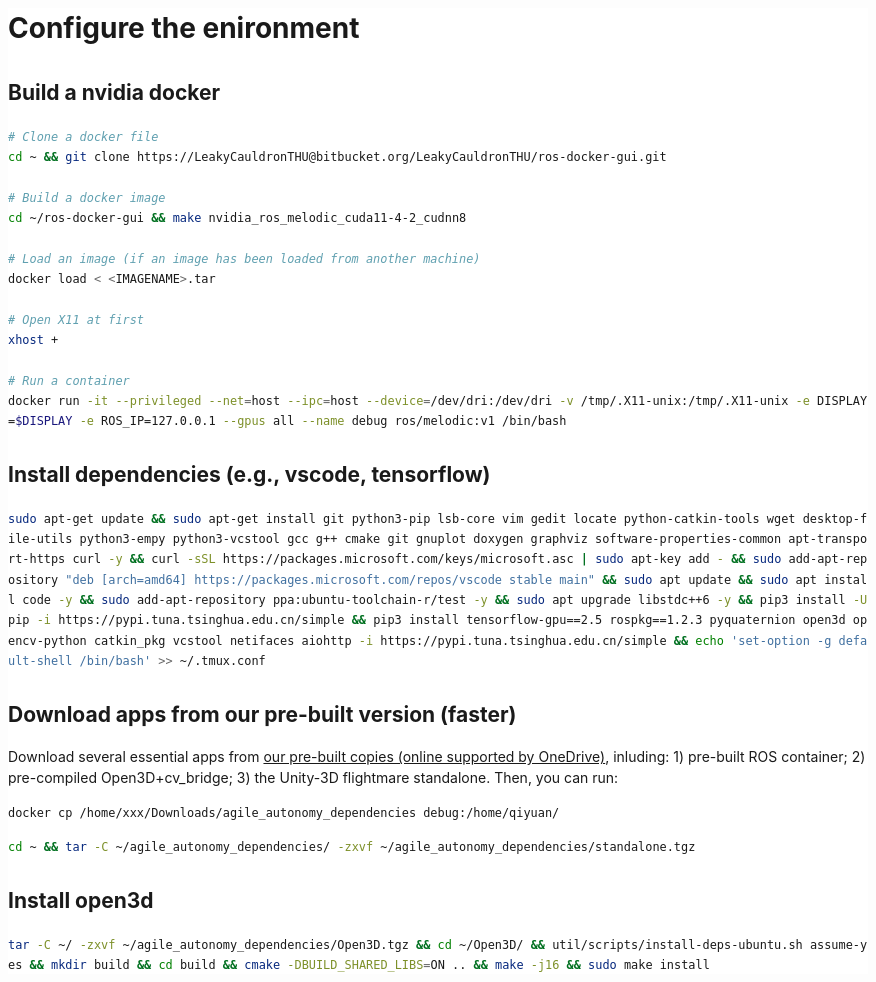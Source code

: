 # Configure the enironment
##  Build a nvidia docker
```sh
# Clone a docker file
cd ~ && git clone https://LeakyCauldronTHU@bitbucket.org/LeakyCauldronTHU/ros-docker-gui.git

# Build a docker image
cd ~/ros-docker-gui && make nvidia_ros_melodic_cuda11-4-2_cudnn8

# Load an image (if an image has been loaded from another machine)
docker load < <IMAGENAME>.tar

# Open X11 at first
xhost +

# Run a container
docker run -it --privileged --net=host --ipc=host --device=/dev/dri:/dev/dri -v /tmp/.X11-unix:/tmp/.X11-unix -e DISPLAY=$DISPLAY -e ROS_IP=127.0.0.1 --gpus all --name debug ros/melodic:v1 /bin/bash
```

## Install dependencies (e.g., vscode, tensorflow)
```sh
sudo apt-get update && sudo apt-get install git python3-pip lsb-core vim gedit locate python-catkin-tools wget desktop-file-utils python3-empy python3-vcstool gcc g++ cmake git gnuplot doxygen graphviz software-properties-common apt-transport-https curl -y && curl -sSL https://packages.microsoft.com/keys/microsoft.asc | sudo apt-key add - && sudo add-apt-repository "deb [arch=amd64] https://packages.microsoft.com/repos/vscode stable main" && sudo apt update && sudo apt install code -y && sudo add-apt-repository ppa:ubuntu-toolchain-r/test -y && sudo apt upgrade libstdc++6 -y && pip3 install -U pip -i https://pypi.tuna.tsinghua.edu.cn/simple && pip3 install tensorflow-gpu==2.5 rospkg==1.2.3 pyquaternion open3d opencv-python catkin_pkg vcstool netifaces aiohttp -i https://pypi.tuna.tsinghua.edu.cn/simple && echo 'set-option -g default-shell /bin/bash' >> ~/.tmux.conf
```

## Download apps from our pre-built version (faster)
Download several essential apps from [our pre-built copies (online supported by OneDrive)](https://superboysb-my.sharepoint.cn/:f:/g/personal/admin_superboysb_partner_onmschina_cn/Eiay3rqvyGJBn9FubguX6E8BRw5kl5M_5XiHmc_OUlQ7WA?e=qa1u2s), inluding: 1) pre-built ROS container; 2) pre-compiled Open3D+cv_bridge; 3) the Unity-3D flightmare standalone. Then, you can run:

```sh
docker cp /home/xxx/Downloads/agile_autonomy_dependencies debug:/home/qiyuan/
```

```sh
cd ~ && tar -C ~/agile_autonomy_dependencies/ -zxvf ~/agile_autonomy_dependencies/standalone.tgz
```

## Install open3d
```sh
tar -C ~/ -zxvf ~/agile_autonomy_dependencies/Open3D.tgz && cd ~/Open3D/ && util/scripts/install-deps-ubuntu.sh assume-yes && mkdir build && cd build && cmake -DBUILD_SHARED_LIBS=ON .. && make -j16 && sudo make install
```
